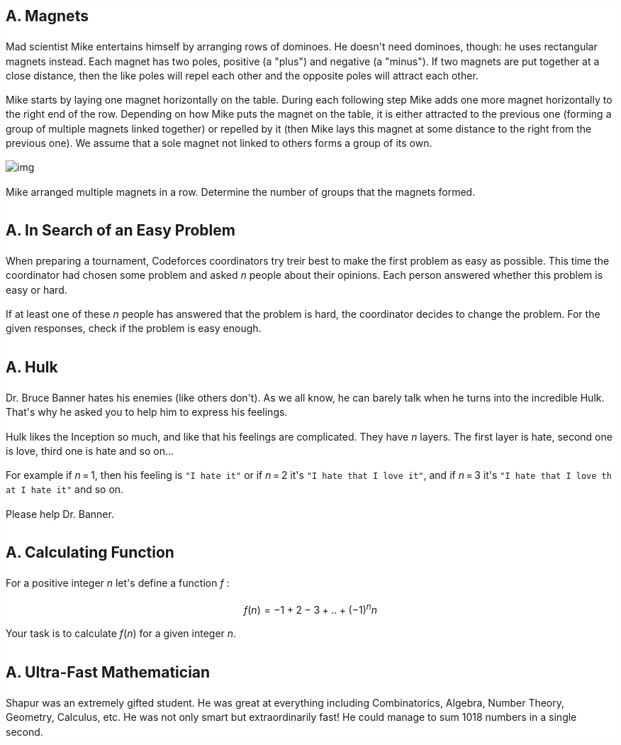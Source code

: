 ## A. Magnets

Mad scientist Mike entertains himself by arranging rows of dominoes. He doesn't need dominoes, though: he uses rectangular magnets instead. Each magnet has two poles, positive (a "plus") and negative (a "minus"). If two magnets are put together at a close distance, then the like poles will repel each other and the opposite poles will attract each other.

Mike starts by laying one magnet horizontally on the table. During each following step Mike adds one more magnet horizontally to the right end of the row. Depending on how Mike puts the magnet on the table, it is either attracted to the previous one (forming a group of multiple magnets linked together) or repelled by it (then Mike lays this magnet at some distance to the right from the previous one). We assume that a sole magnet not linked to others forms a group of its own.

![img](https://espresso.codeforces.com/a2cfc00fa5ba91709a0c55ed4bb5e70f976b5f20.png)

Mike arranged multiple magnets in a row. Determine the number of groups that the magnets formed.

## A. In Search of an Easy Problem

When preparing a tournament, Codeforces coordinators try treir best to make the first problem as easy as possible. This time the coordinator had chosen some problem and asked *n* people about their opinions. Each person answered whether this problem is easy or hard.

If at least one of these *n* people has answered that the problem is hard, the coordinator decides to change the problem. For the given responses, check if the problem is easy enough.

## A. Hulk

Dr. Bruce Banner hates his enemies (like others don't). As we all know, he can barely talk when he turns into the incredible Hulk. That's why he asked you to help him to express his feelings.

Hulk likes the Inception so much, and like that his feelings are complicated. They have *n* layers. The first layer is hate, second one is love, third one is hate and so on...

For example if *n* = 1, then his feeling is `"I hate it"` or if *n* = 2 it's `"I hate that I love it"`, and if *n* = 3 it's `"I hate that I love that I hate it"` and so on.

Please help Dr. Banner.

## A. Calculating Function

For a positive integer *n* let's define a function *f* :

$$
f(n) =  -1 + 2 - 3 + .. + ( - 1)^nn
$$

Your task is to calculate *f*(*n*) for a given integer *n*.

## A. Ultra-Fast Mathematician

Shapur was an extremely gifted student. He was great at everything including Combinatorics, Algebra, Number Theory, Geometry, Calculus, etc. He was not only smart but extraordinarily fast! He could manage to sum 1018 numbers in a single second.

